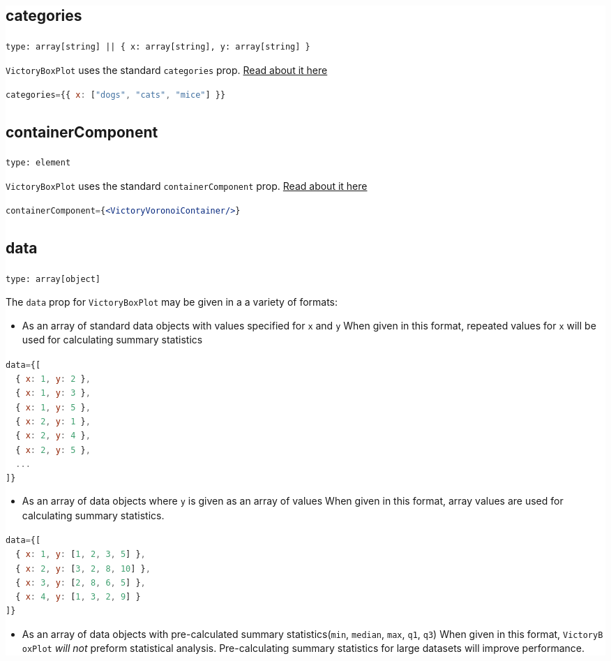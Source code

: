 ## categories

`type: array[string] || { x: array[string], y: array[string] }`

`VictoryBoxPlot` uses the standard `categories` prop. [Read about it here](/docs/common-props#categories)

```jsx
categories={{ x: ["dogs", "cats", "mice"] }}
```

## containerComponent

`type: element`

`VictoryBoxPlot` uses the standard `containerComponent` prop. [Read about it here](/docs/common-props#containercomponent)

```jsx
containerComponent={<VictoryVoronoiContainer/>}
```

## data

`type: array[object]`

The `data` prop for `VictoryBoxPlot` may be given in a a variety of formats:

- As an array of standard data objects with values specified for `x` and `y`
  When given in this format, repeated values for `x` will be used for calculating summary statistics

```jsx
data={[
  { x: 1, y: 2 },
  { x: 1, y: 3 },
  { x: 1, y: 5 },
  { x: 2, y: 1 },
  { x: 2, y: 4 },
  { x: 2, y: 5 },
  ...
]}
```

- As an array of data objects where `y` is given as an array of values
  When given in this format, array values are used for calculating summary statistics.

```jsx
data={[
  { x: 1, y: [1, 2, 3, 5] },
  { x: 2, y: [3, 2, 8, 10] },
  { x: 3, y: [2, 8, 6, 5] },
  { x: 4, y: [1, 3, 2, 9] }
]}
```

- As an array of data objects with pre-calculated summary statistics(`min`, `median`, `max`, `q1`, `q3`)
  When given in this format, `VictoryBoxPlot` _will not_ preform statistical analysis. Pre-calculating summary statistics for large datasets will improve performance.


[animations guide]: /guides/animations
[data accessors guide]: /guides/data-accessors
[custom components guide]: /guides/custom-components
[events guide]: /guides/events
[themes guide]: /guides/themes
[`victorychart`]: /docs/victory-chart
[grayscale theme]: https://github.com/FormidableLabs/victory/blob/master/packages/victory-core/src/victory-theme/grayscale.js
[`x`]: /docs/victory-boxplot#x
[`y`]: /docs/victory-boxplot#y
[`max`]: /docs/victory-boxplot#max
[`maxlabels`]: /docs/victory-boxplot#maxlabels
[`min`]: /docs/victory-boxplot#min
[`minlabels`]: /docs/victory-boxplot#minlabels
[`median`]: /docs/victory-boxplot#median
[`medianlabels`]: /docs/victory-boxplot#medianlabels
[`q1`]: /docs/victory-boxplot#q1
[`q1labels`]: /docs/victory-boxplot#q1labels
[`q3`]: /docs/victory-boxplot#q3
[`q3labels`]: /docs/victory-boxplot#q3labels
[whisker component]: /docs/victory-primitives#whisker
[box component]: /docs/victory-primitives#box
[line component]: /docs/victory-primitives#line
[`victorylabel`]: /docs/victory-label